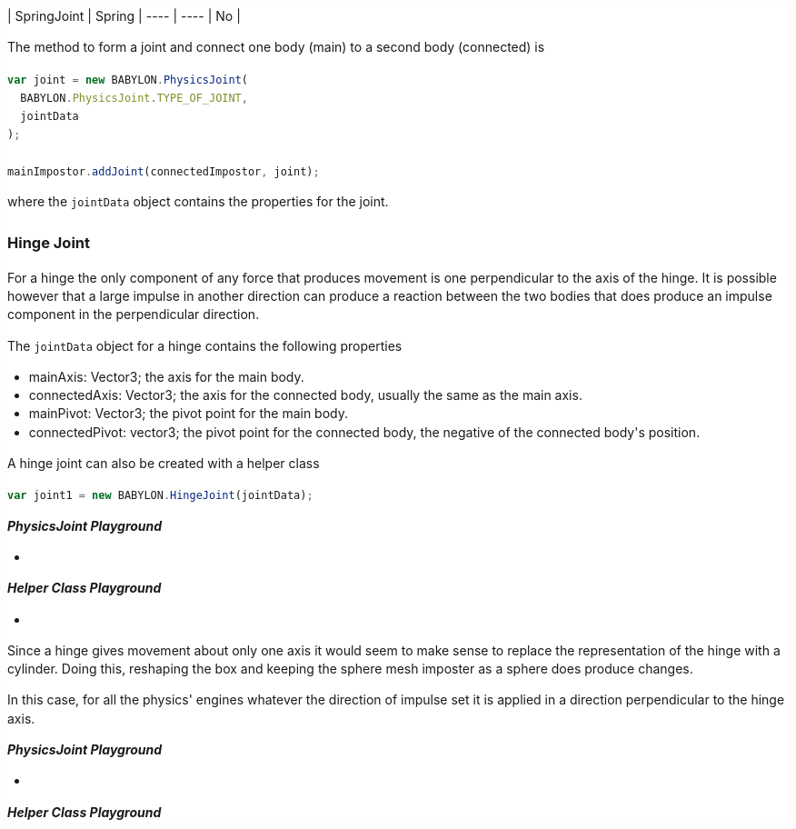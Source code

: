 | SpringJoint        | Spring                 | ----               | ----                                         | No               |

The method to form a joint and connect one body (main) to a second body (connected) is

```javascript
var joint = new BABYLON.PhysicsJoint(
  BABYLON.PhysicsJoint.TYPE_OF_JOINT,
  jointData
);

mainImpostor.addJoint(connectedImpostor, joint);
```

where the `jointData` object contains the properties for the joint.

### Hinge Joint

For a hinge the only component of any force that produces movement is one perpendicular to the axis of the hinge. It is possible however that a large impulse in another direction can produce a reaction between the two bodies that does produce an impulse component in the perpendicular direction.

The `jointData` object for a hinge contains the following properties

- mainAxis: Vector3; the axis for the main body.
- connectedAxis: Vector3; the axis for the connected body, usually the same as the main axis.
- mainPivot: Vector3; the pivot point for the main body.
- connectedPivot: vector3; the pivot point for the connected body, the negative of the connected body's position.

A hinge joint can also be created with a helper class

```javascript
var joint1 = new BABYLON.HingeJoint(jointData);
```

**_PhysicsJoint Playground_**

- <Playground id="#UFVU18#32" title="Hinge As A Sphere 1" description="Simple example of using a hinge as a sphere with PhysicsJoint." image=""/>

**_Helper Class Playground_**

- <Playground id="#F15U0G#55" title="Hinge As A Sphere 2" description="Simple example of using a hinge as a sphere with the helper class." image=""/>

Since a hinge gives movement about only one axis it would seem to make sense to replace the representation of the hinge with a cylinder. Doing this, reshaping the box and keeping the sphere mesh imposter as a sphere does produce changes.

In this case, for all the physics' engines whatever the direction of impulse set it is applied in a direction perpendicular to the hinge axis.

**_PhysicsJoint Playground_**

- <Playground id="#UFVU18#33" title="Hinge As A Cylinder 1" description="Simple example of using a hinge as a cylinder with PhysicsJoint." image=""/>

**_Helper Class Playground_**

